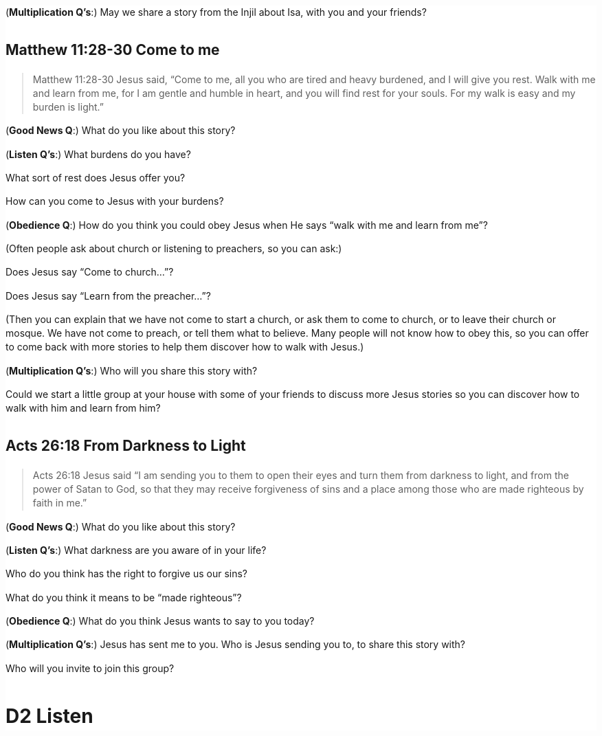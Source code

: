 (**Multiplication Q’s**:) May we share a story from the Injil about Isa, with you and your friends?

## Matthew 11:28-30 Come to me

>   Matthew 11:28-30 Jesus said, “Come to me, all you who are tired and heavy burdened, and I will give you rest. Walk with me and learn from me, for I am gentle and humble in heart, and you will find rest for your souls. For my walk is easy and my burden is light.”

(**Good News Q**:) What do you like about this story?

(**Listen Q’s**:) What burdens do you have?

What sort of rest does Jesus offer you?

How can you come to Jesus with your burdens?

(**Obedience Q**:) How do you think you could obey Jesus when He says “walk with me and learn from me”?

(Often people ask about church or listening to preachers, so you can ask:)

Does Jesus say “Come to church…”?

Does Jesus say “Learn from the preacher…”?

(Then you can explain that we have not come to start a church, or ask them to come to church, or to leave their church or mosque. We have not come to preach, or tell them what to believe. Many people will not know how to obey this, so you can offer to come back with more stories to help them discover how to walk with Jesus.)

(**Multiplication Q’s**:) Who will you share this story with?

Could we start a little group at your house with some of your friends to discuss more Jesus stories so you can discover how to walk with him and learn from him?

## Acts 26:18 From Darkness to Light

>   Acts 26:18 Jesus said “I am sending you to them to open their eyes and turn them from darkness to light, and from the power of Satan to God, so that they may receive forgiveness of sins and a place among those who are made righteous by faith in me.”

(**Good News Q**:) What do you like about this story?

(**Listen Q’s**:) What darkness are you aware of in your life?

Who do you think has the right to forgive us our sins?

What do you think it means to be “made righteous”?

(**Obedience Q**:) What do you think Jesus wants to say to you today?

(**Multiplication Q’s**:) Jesus has sent me to you. Who is Jesus sending you to, to share this story with?

Who will you invite to join this group?

# D2 Listen
